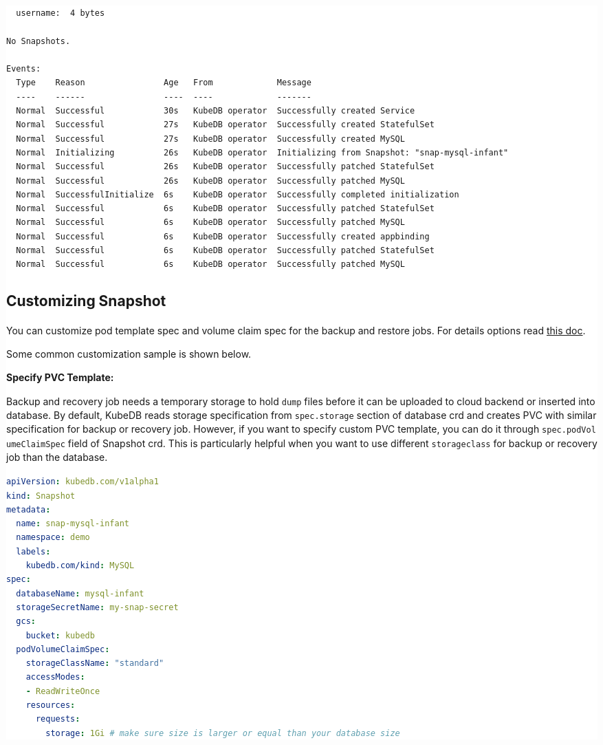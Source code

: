```console
  username:  4 bytes

No Snapshots.

Events:
  Type    Reason                Age   From             Message
  ----    ------                ----  ----             -------
  Normal  Successful            30s   KubeDB operator  Successfully created Service
  Normal  Successful            27s   KubeDB operator  Successfully created StatefulSet
  Normal  Successful            27s   KubeDB operator  Successfully created MySQL
  Normal  Initializing          26s   KubeDB operator  Initializing from Snapshot: "snap-mysql-infant"
  Normal  Successful            26s   KubeDB operator  Successfully patched StatefulSet
  Normal  Successful            26s   KubeDB operator  Successfully patched MySQL
  Normal  SuccessfulInitialize  6s    KubeDB operator  Successfully completed initialization
  Normal  Successful            6s    KubeDB operator  Successfully patched StatefulSet
  Normal  Successful            6s    KubeDB operator  Successfully patched MySQL
  Normal  Successful            6s    KubeDB operator  Successfully created appbinding
  Normal  Successful            6s    KubeDB operator  Successfully patched StatefulSet
  Normal  Successful            6s    KubeDB operator  Successfully patched MySQL
```

## Customizing Snapshot

You can customize pod template spec and volume claim spec for the backup and restore jobs. For details options read [this doc](/docs/concepts/snapshot.md).

Some common customization sample is shown below.

**Specify PVC Template:**

Backup and recovery job needs a temporary storage to hold `dump` files before it can be uploaded to cloud backend or inserted into database. By default, KubeDB reads storage specification from `spec.storage` section of database crd and creates PVC with similar specification for backup or recovery job. However, if you want to specify custom PVC template, you can do it through `spec.podVolumeClaimSpec` field of Snapshot crd. This is particularly helpful when you want to use different `storageclass` for backup or recovery job than the database.

```yaml
apiVersion: kubedb.com/v1alpha1
kind: Snapshot
metadata:
  name: snap-mysql-infant
  namespace: demo
  labels:
    kubedb.com/kind: MySQL
spec:
  databaseName: mysql-infant
  storageSecretName: my-snap-secret
  gcs:
    bucket: kubedb
  podVolumeClaimSpec:
    storageClassName: "standard"
    accessModes:
    - ReadWriteOnce
    resources:
      requests:
        storage: 1Gi # make sure size is larger or equal than your database size
```
